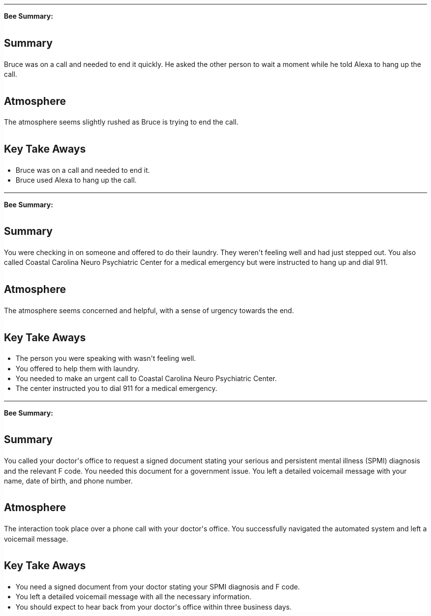 
---

**Bee Summary:**
## Summary 

Bruce was on a call and needed to end it quickly. He asked the other person to wait a moment while he told Alexa to hang up the call. 

## Atmosphere

The atmosphere seems slightly rushed as Bruce is trying to end the call. 

## Key Take Aways
* Bruce was on a call and needed to end it. 
* Bruce used Alexa to hang up the call. 


---

**Bee Summary:**
## Summary
You were checking in on someone and offered to do their laundry. They weren't feeling well and had just stepped out. You also called Coastal Carolina Neuro Psychiatric Center for a medical emergency but were instructed to hang up and dial 911. 

## Atmosphere
The atmosphere seems concerned and helpful, with a sense of urgency towards the end.

## Key Take Aways
* The person you were speaking with wasn't feeling well.
* You offered to help them with laundry.
* You needed to make an urgent call to Coastal Carolina Neuro Psychiatric Center.
* The center instructed you to dial 911 for a medical emergency. 


---

**Bee Summary:**
## Summary
You called your doctor's office to request a signed document stating your serious and persistent mental illness (SPMI) diagnosis and the relevant F code. You needed this document for a government issue. You left a detailed voicemail message with your name, date of birth, and phone number. 

## Atmosphere
The interaction took place over a phone call with your doctor's office. You successfully navigated the automated system and left a voicemail message. 

## Key Take Aways
* You need a signed document from your doctor stating your SPMI diagnosis and F code.
* You left a detailed voicemail message with all the necessary information. 
* You should expect to hear back from your doctor's office within three business days. 
